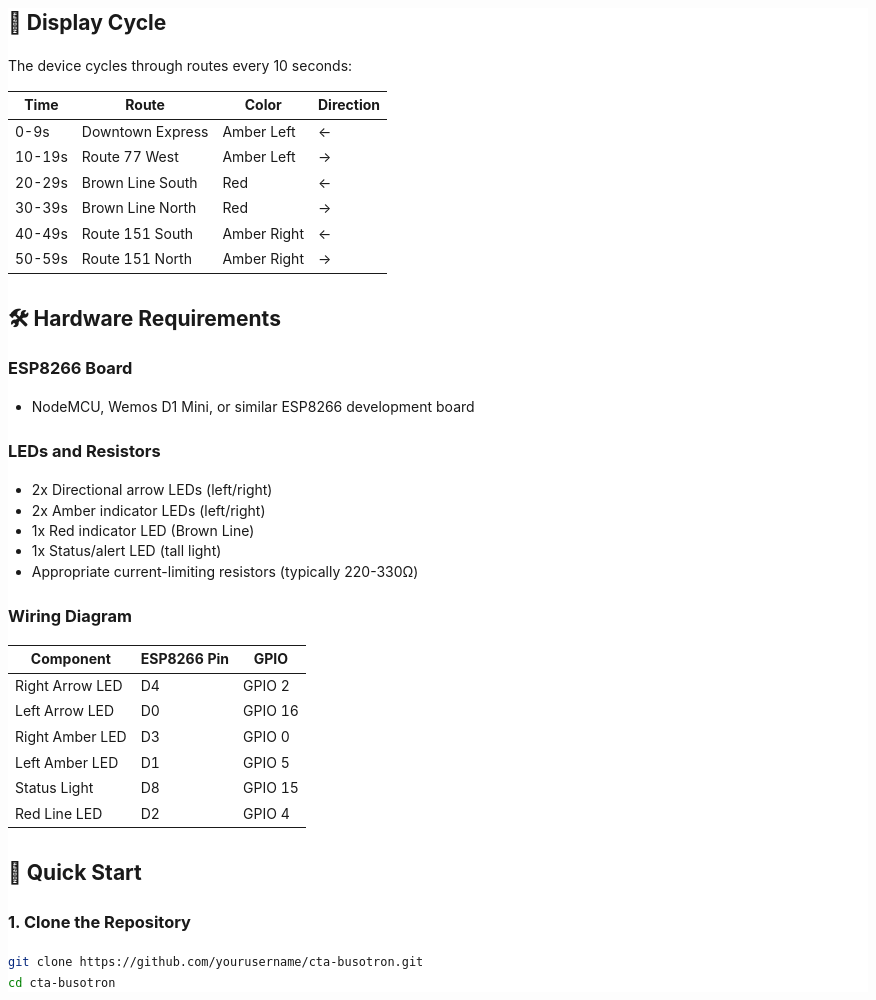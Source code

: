 ## 🔄 Display Cycle

The device cycles through routes every 10 seconds:

| Time | Route | Color | Direction |
|------|-------|-------|-----------|
| 0-9s | Downtown Express | Amber Left | ← |
| 10-19s | Route 77 West | Amber Left | → |
| 20-29s | Brown Line South | Red | ← |
| 30-39s | Brown Line North | Red | → |
| 40-49s | Route 151 South | Amber Right | ← |
| 50-59s | Route 151 North | Amber Right | → |

## 🛠️ Hardware Requirements

### ESP8266 Board
- NodeMCU, Wemos D1 Mini, or similar ESP8266 development board

### LEDs and Resistors
- 2x Directional arrow LEDs (left/right)
- 2x Amber indicator LEDs (left/right)
- 1x Red indicator LED (Brown Line)
- 1x Status/alert LED (tall light)
- Appropriate current-limiting resistors (typically 220-330Ω)

### Wiring Diagram

| Component | ESP8266 Pin | GPIO |
|-----------|-------------|------|
| Right Arrow LED | D4 | GPIO 2 |
| Left Arrow LED | D0 | GPIO 16 |
| Right Amber LED | D3 | GPIO 0 |
| Left Amber LED | D1 | GPIO 5 |
| Status Light | D8 | GPIO 15 |
| Red Line LED | D2 | GPIO 4 |

## 🚀 Quick Start

### 1. Clone the Repository
```bash
git clone https://github.com/yourusername/cta-busotron.git
cd cta-busotron
```

